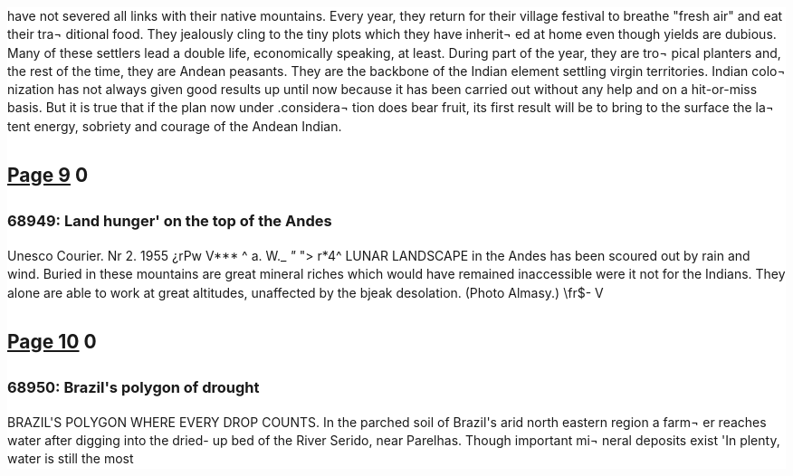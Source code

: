have not severed all links with their
native mountains. Every year, they
return for their village festival to
breathe "fresh air" and eat their tra¬
ditional food. They jealously cling to
the tiny plots which they have inherit¬
ed at home even though yields are
dubious.
Many of these settlers lead a double
life, economically speaking, at least.
During part of the year, they are tro¬
pical planters and, the rest of the time,
they are Andean peasants. They are
the backbone of the Indian element
settling virgin territories. Indian colo¬
nization has not always given good
results up until now because it has
been carried out without any help and
on a hit-or-miss basis. But it is true
that if the plan now under .considera¬
tion does bear fruit, its first result
will be to bring to the surface the la¬
tent energy, sobriety and courage of
the Andean Indian.

## [Page 9](https://demo.humlab.umu.se/courier/068956engo.pdf#page=9) 0

### 68949: Land hunger' on the top of the Andes

Unesco Courier. Nr 2. 1955
¿rPw
V*** ^ a. W._ *"* ">
r*4^
LUNAR LANDSCAPE in the Andes
has been scoured out by rain and wind.
Buried in these mountains are great
mineral riches which would have
remained inaccessible were it not for
the Indians. They alone are able to
work at great altitudes, unaffected by
the bjeak desolation. (Photo Almasy.)
\fr$- V

## [Page 10](https://demo.humlab.umu.se/courier/068956engo.pdf#page=10) 0

### 68950: Brazil's polygon of drought

BRAZIL'S POLYGON
WHERE EVERY
DROP COUNTS.
In the parched soil of
Brazil's arid north
eastern region a farm¬
er reaches water after
digging into the dried-
up bed of the River
Serido, near Parelhas.
Though important mi¬
neral deposits exist
'In plenty, water
is still the most